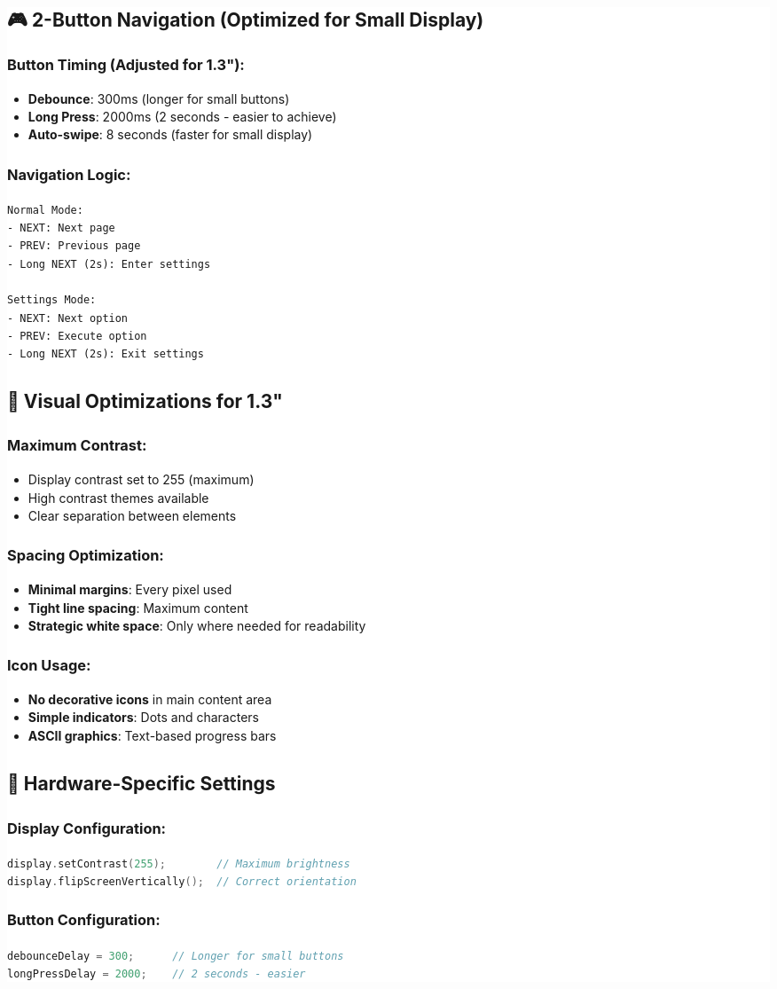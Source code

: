 ## 🎮 **2-Button Navigation (Optimized for Small Display)**

### **Button Timing (Adjusted for 1.3"):**
- **Debounce**: 300ms (longer for small buttons)
- **Long Press**: 2000ms (2 seconds - easier to achieve)
- **Auto-swipe**: 8 seconds (faster for small display)

### **Navigation Logic:**
```
Normal Mode:
- NEXT: Next page
- PREV: Previous page  
- Long NEXT (2s): Enter settings

Settings Mode:
- NEXT: Next option
- PREV: Execute option
- Long NEXT (2s): Exit settings
```

## 🎨 **Visual Optimizations for 1.3"**

### **Maximum Contrast:**
- Display contrast set to 255 (maximum)
- High contrast themes available
- Clear separation between elements

### **Spacing Optimization:**
- **Minimal margins**: Every pixel used
- **Tight line spacing**: Maximum content
- **Strategic white space**: Only where needed for readability

### **Icon Usage:**
- **No decorative icons** in main content area
- **Simple indicators**: Dots and characters
- **ASCII graphics**: Text-based progress bars

## 🔧 **Hardware-Specific Settings**

### **Display Configuration:**
```cpp
display.setContrast(255);        // Maximum brightness
display.flipScreenVertically();  // Correct orientation
```

### **Button Configuration:**
```cpp
debounceDelay = 300;      // Longer for small buttons
longPressDelay = 2000;    // 2 seconds - easier
```

